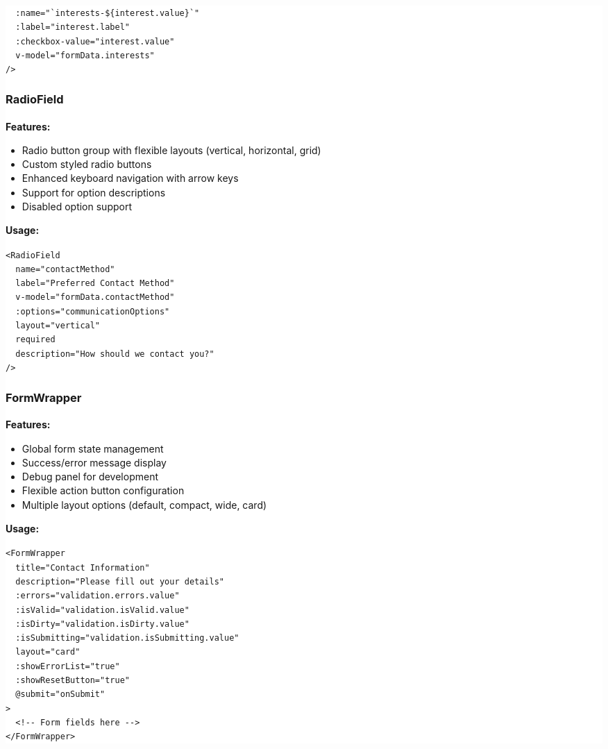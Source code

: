 ```vue
  :name="`interests-${interest.value}`"
  :label="interest.label"
  :checkbox-value="interest.value"
  v-model="formData.interests"
/>
```

### RadioField

**Features:**
- Radio button group with flexible layouts (vertical, horizontal, grid)
- Custom styled radio buttons
- Enhanced keyboard navigation with arrow keys
- Support for option descriptions
- Disabled option support

**Usage:**
```vue
<RadioField
  name="contactMethod"
  label="Preferred Contact Method"
  v-model="formData.contactMethod"
  :options="communicationOptions"
  layout="vertical"
  required
  description="How should we contact you?"
/>
```

### FormWrapper

**Features:**
- Global form state management
- Success/error message display
- Debug panel for development
- Flexible action button configuration
- Multiple layout options (default, compact, wide, card)

**Usage:**
```vue
<FormWrapper
  title="Contact Information"
  description="Please fill out your details"
  :errors="validation.errors.value"
  :isValid="validation.isValid.value"
  :isDirty="validation.isDirty.value"
  :isSubmitting="validation.isSubmitting.value"
  layout="card"
  :showErrorList="true"
  :showResetButton="true"
  @submit="onSubmit"
>
  <!-- Form fields here -->
</FormWrapper>
```
